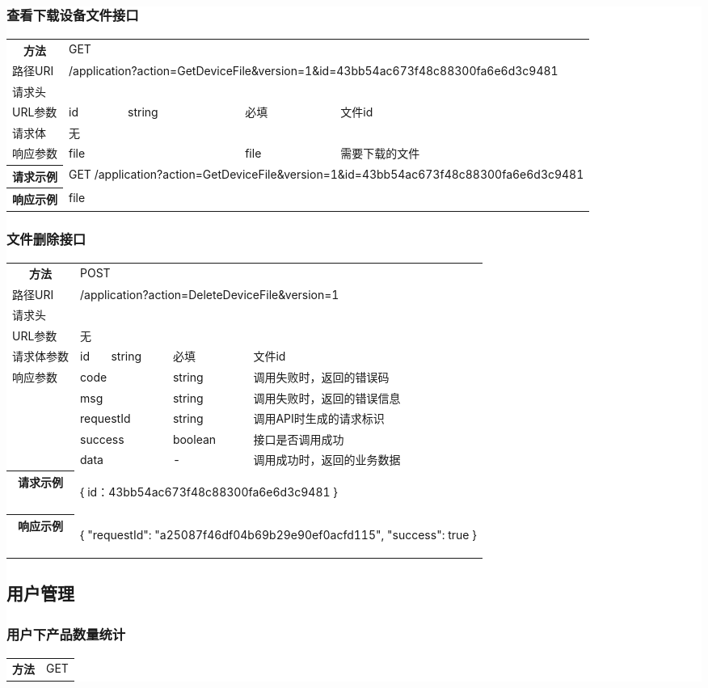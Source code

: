 ### 查看下载设备文件接口

<table>
<tr><th>方法</th><td colspan="4">GET</th></tr>
<tr><td>路径URI</td><td colspan="4">/application?action=GetDeviceFile&version=1&id=43bb54ac673f48c88300fa6e6d3c9481</td></tr>
</tr><td>请求头</td><td colspan="4"></td></tr>
<tr><td rowspan="1">URL参数</td><td>id</td><td>string</td><td>必填</td><td>文件id </td></tr>
</tr><td>请求体</td><td colspan="4">无</td></tr>
</tr><td rowspan="1">响应参数</td><td colspan="2">file</td><td>file</td><td>需要下载的文件</td></tr>
<tr><th>请求示例</th><td colspan="4">GET /application?action=GetDeviceFile&version=1&id=43bb54ac673f48c88300fa6e6d3c9481
</th></tr>
<tr><th>响应示例</th><td colspan="4">file
</th></tr>
</table>

### 文件删除接口

<table>
<tr><th>方法</th><td colspan="4">POST</th></tr>
<tr><td>路径URI</td><td colspan="4">/application?action=DeleteDeviceFile&version=1</td></tr>
</tr><td>请求头</td><td colspan="4"></td></tr>
</tr><td>URL参数</td><td colspan="4">无</td></tr>
<tr><td rowspan="1">请求体参数</td><td>id</td><td>string</td><td>必填</td><td>文件id </td></tr>
</tr><td rowspan="5">响应参数</td><td colspan="2">code</td><td>string</td><td>调用失败时，返回的错误码</td></tr>
<tr><td colspan="2">msg</td><td>string</td><td>调用失败时，返回的错误信息</td></tr>
<tr><td colspan="2">requestId</td><td>string</td><td>调用API时生成的请求标识</td></tr>
<tr><td colspan="2">success</td><td>boolean</td><td>接口是否调用成功</td></tr>
<tr><td colspan="2">data</td><td>-</td><td>调用成功时，返回的业务数据</td></tr>
<tr><th>请求示例</th><td colspan="4">

{
  id：43bb54ac673f48c88300fa6e6d3c9481
}
</th></tr>
<tr><th>响应示例</th><td colspan="4">

{
    "requestId": "a25087f46df04b69b29e90ef0acfd115", 
    "success": true
}
</th></tr>
</table>

## 用户管理

### 用户下产品数量统计

<table>
<tr><th>方法</th><td colspan="4">GET</th></tr>
